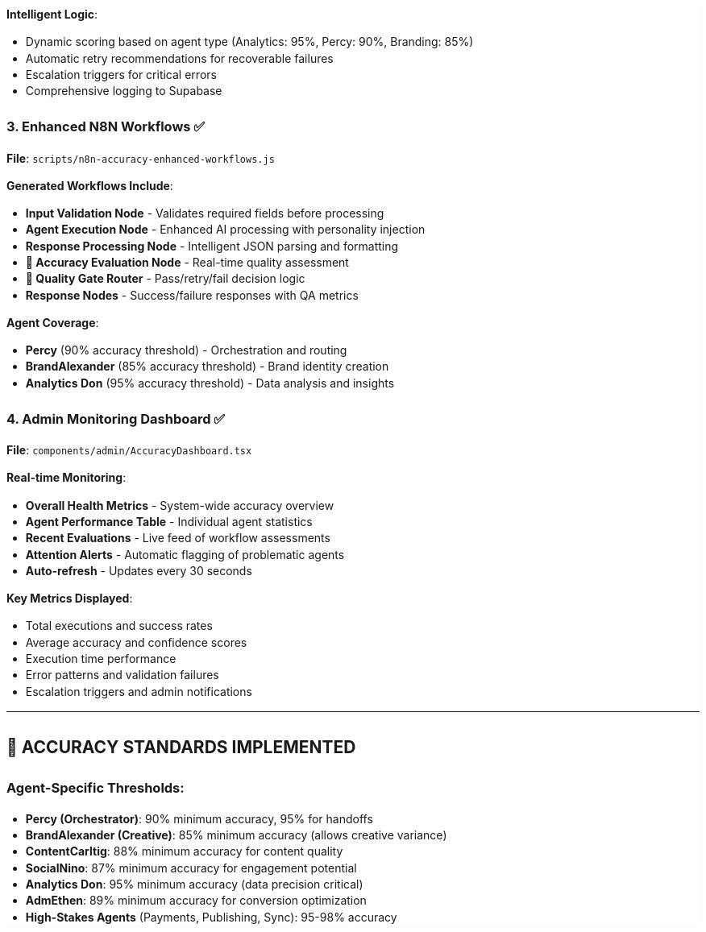 **Intelligent Logic**:
- Dynamic scoring based on agent type (Analytics: 95%, Percy: 90%, Branding: 85%)
- Automatic retry recommendations for recoverable failures
- Escalation triggers for critical errors
- Comprehensive logging to Supabase

### **3. Enhanced N8N Workflows** ✅
**File**: `scripts/n8n-accuracy-enhanced-workflows.js`

**Generated Workflows Include**:
- **Input Validation Node** - Validates required fields before processing
- **Agent Execution Node** - Enhanced AI processing with personality injection
- **Response Processing Node** - Intelligent JSON parsing and formatting
- **🎯 Accuracy Evaluation Node** - Real-time quality assessment
- **🔀 Quality Gate Router** - Pass/retry/fail decision logic
- **Response Nodes** - Success/failure responses with QA metrics

**Agent Coverage**:
- **Percy** (90% accuracy threshold) - Orchestration and routing
- **BrandAlexander** (85% accuracy threshold) - Brand identity creation  
- **Analytics Don** (95% accuracy threshold) - Data analysis and insights

### **4. Admin Monitoring Dashboard** ✅
**File**: `components/admin/AccuracyDashboard.tsx`

**Real-time Monitoring**:
- **Overall Health Metrics** - System-wide accuracy overview
- **Agent Performance Table** - Individual agent statistics
- **Recent Evaluations** - Live feed of workflow assessments
- **Attention Alerts** - Automatic flagging of problematic agents
- **Auto-refresh** - Updates every 30 seconds

**Key Metrics Displayed**:
- Total executions and success rates
- Average accuracy and confidence scores
- Execution time performance
- Error patterns and validation failures
- Escalation triggers and admin notifications

---

## 🎯 **ACCURACY STANDARDS IMPLEMENTED**

### **Agent-Specific Thresholds**:
- **Percy (Orchestrator)**: 90% minimum accuracy, 95% for handoffs
- **BrandAlexander (Creative)**: 85% minimum accuracy (allows creative variance)
- **ContentCarltig**: 88% minimum accuracy for content quality
- **SocialNino**: 87% minimum accuracy for engagement potential
- **Analytics Don**: 95% minimum accuracy (data precision critical)
- **AdmEthen**: 89% minimum accuracy for conversion optimization
- **High-Stakes Agents** (Payments, Publishing, Sync): 95-98% accuracy
